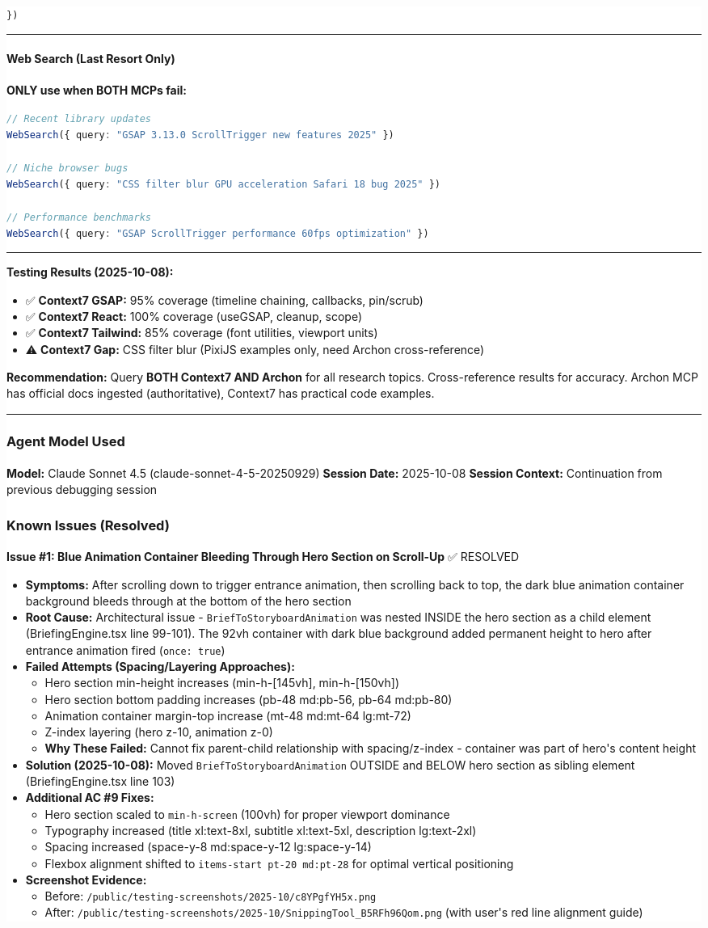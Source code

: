 ```typescript
})
```

---

#### Web Search (Last Resort Only)

**ONLY use when BOTH MCPs fail:**

```typescript
// Recent library updates
WebSearch({ query: "GSAP 3.13.0 ScrollTrigger new features 2025" })

// Niche browser bugs
WebSearch({ query: "CSS filter blur GPU acceleration Safari 18 bug 2025" })

// Performance benchmarks
WebSearch({ query: "GSAP ScrollTrigger performance 60fps optimization" })
```

---

**Testing Results (2025-10-08):**
- ✅ **Context7 GSAP:** 95% coverage (timeline chaining, callbacks, pin/scrub)
- ✅ **Context7 React:** 100% coverage (useGSAP, cleanup, scope)
- ✅ **Context7 Tailwind:** 85% coverage (font utilities, viewport units)
- ⚠️ **Context7 Gap:** CSS filter blur (PixiJS examples only, need Archon cross-reference)

**Recommendation:** Query **BOTH Context7 AND Archon** for all research topics. Cross-reference results for accuracy. Archon MCP has official docs ingested (authoritative), Context7 has practical code examples.

---

### Agent Model Used

**Model:** Claude Sonnet 4.5 (claude-sonnet-4-5-20250929)
**Session Date:** 2025-10-08
**Session Context:** Continuation from previous debugging session

### Known Issues (Resolved)

**Issue #1: Blue Animation Container Bleeding Through Hero Section on Scroll-Up** ✅ RESOLVED
- **Symptoms:** After scrolling down to trigger entrance animation, then scrolling back to top, the dark blue animation container background bleeds through at the bottom of the hero section
- **Root Cause:** Architectural issue - `BriefToStoryboardAnimation` was nested INSIDE the hero section as a child element (BriefingEngine.tsx line 99-101). The 92vh container with dark blue background added permanent height to hero after entrance animation fired (`once: true`)
- **Failed Attempts (Spacing/Layering Approaches):**
  - Hero section min-height increases (min-h-[145vh], min-h-[150vh])
  - Hero section bottom padding increases (pb-48 md:pb-56, pb-64 md:pb-80)
  - Animation container margin-top increase (mt-48 md:mt-64 lg:mt-72)
  - Z-index layering (hero z-10, animation z-0)
  - **Why These Failed:** Cannot fix parent-child relationship with spacing/z-index - container was part of hero's content height
- **Solution (2025-10-08):** Moved `BriefToStoryboardAnimation` OUTSIDE and BELOW hero section as sibling element (BriefingEngine.tsx line 103)
- **Additional AC #9 Fixes:**
  - Hero section scaled to `min-h-screen` (100vh) for proper viewport dominance
  - Typography increased (title xl:text-8xl, subtitle xl:text-5xl, description lg:text-2xl)
  - Spacing increased (space-y-8 md:space-y-12 lg:space-y-14)
  - Flexbox alignment shifted to `items-start pt-20 md:pt-28` for optimal vertical positioning
- **Screenshot Evidence:**
  - Before: `/public/testing-screenshots/2025-10/c8YPgfYH5x.png`
  - After: `/public/testing-screenshots/2025-10/SnippingTool_B5RFh96Qom.png` (with user's red line alignment guide)